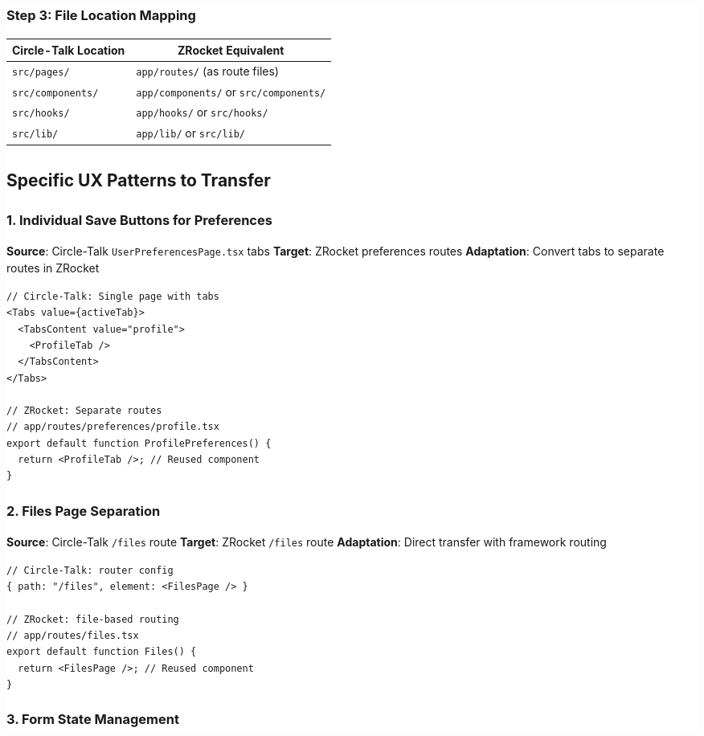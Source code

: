 ### Step 3: File Location Mapping

| Circle-Talk Location | ZRocket Equivalent |
|---------------------|-------------------|
| `src/pages/` | `app/routes/` (as route files) |
| `src/components/` | `app/components/` or `src/components/` |
| `src/hooks/` | `app/hooks/` or `src/hooks/` |
| `src/lib/` | `app/lib/` or `src/lib/` |

## Specific UX Patterns to Transfer

### 1. Individual Save Buttons for Preferences

**Source**: Circle-Talk `UserPreferencesPage.tsx` tabs
**Target**: ZRocket preferences routes
**Adaptation**: Convert tabs to separate routes in ZRocket

```tsx
// Circle-Talk: Single page with tabs
<Tabs value={activeTab}>
  <TabsContent value="profile">
    <ProfileTab />
  </TabsContent>
</Tabs>

// ZRocket: Separate routes
// app/routes/preferences/profile.tsx
export default function ProfilePreferences() {
  return <ProfileTab />; // Reused component
}
```

### 2. Files Page Separation

**Source**: Circle-Talk `/files` route
**Target**: ZRocket `/files` route
**Adaptation**: Direct transfer with framework routing

```tsx
// Circle-Talk: router config
{ path: "/files", element: <FilesPage /> }

// ZRocket: file-based routing
// app/routes/files.tsx
export default function Files() {
  return <FilesPage />; // Reused component
}
```

### 3. Form State Management
